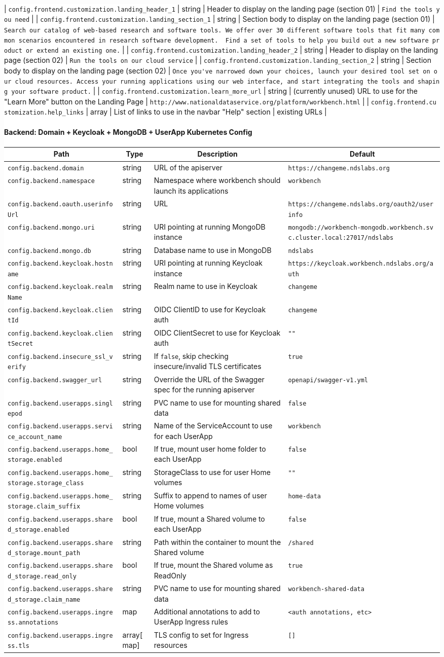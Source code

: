 | `config.frontend.customization.landing_header_1` | string | Header to display on the landing page (section 01) | `Find the tools you need` |
| `config.frontend.customization.landing_section_1` | string | Section body to display on the landing page (section 01) | `Search our catalog of web-based research and software tools. We offer over 30 different software tools that fit many common scenarios encountered in research software development.  Find a set of tools to help you build out a new software product or extend an existing one.` |
| `config.frontend.customization.landing_header_2` | string | Header to display on the landing page (section 02) | `Run the tools on our cloud service` |
| `config.frontend.customization.landing_section_2` | string | Section body to display on the landing page (section 02) | `Once you've narrowed down your choices, launch your desired tool set on our cloud resources. Access your running applications using our web interface, and start integrating the tools and shaping your software product.` |
| `config.frontend.customization.learn_more_url` | string | (currently unused) URL to use for the "Learn More" button on the Landing Page | `http://www.nationaldataservice.org/platform/workbench.html` |
| `config.frontend.customization.help_links` | array | List of links to use in the navbar "Help" section | existing URLs |

#### Backend: Domain + Keycloak + MongoDB + UserApp Kubernetes Config

| Path | Type | Description | Default |
| ---- | ---- | ----------- | ------- |
| `config.backend.domain` | string | URL of the apiserver | `https://changeme.ndslabs.org` |
| `config.backend.namespace` | string | Namespace where workbench should launch its applications | `workbench` |
| `config.backend.oauth.userinfoUrl` | string | URL | `https://changeme.ndslabs.org/oauth2/userinfo` |
| `config.backend.mongo.uri` | string | URI pointing at running MongoDB instance | `mongodb://workbench-mongodb.workbench.svc.cluster.local:27017/ndslabs` |
| `config.backend.mongo.db` | string | Database name to use in MongoDB | `ndslabs` |
| `config.backend.keycloak.hostname` | string | URI pointing at running Keycloak instance | `https://keycloak.workbench.ndslabs.org/auth` |
| `config.backend.keycloak.realmName` | string | Realm name to use in Keycloak | `changeme` |
| `config.backend.keycloak.clientId` | string | OIDC ClientID to use for Keycloak auth | `changeme` |
| `config.backend.keycloak.clientSecret` | string | OIDC ClientSecret to use for Keycloak auth | `""` |
| `config.backend.insecure_ssl_verify` | string | If `false`, skip checking insecure/invalid TLS certificates | `true` |
| `config.backend.swagger_url` | string | Override the URL of the Swagger spec for the running apiserver | `openapi/swagger-v1.yml` |
| `config.backend.userapps.singlepod` | string | PVC name to use for mounting shared data | `false` |
| `config.backend.userapps.service_account_name` | string | Name of the ServiceAccount to use for each UserApp | `workbench` |
| `config.backend.userapps.home_storage.enabled` | bool | If true, mount user home folder to each UserApp | `false` |
| `config.backend.userapps.home_storage.storage_class` | string | StorageClass to use for user Home volumes | `""` |
| `config.backend.userapps.home_storage.claim_suffix` | string | Suffix to append to names of user Home volumes | `home-data` |
| `config.backend.userapps.shared_storage.enabled` | bool | If true, mount a Shared volume to each UserApp | `false` |
| `config.backend.userapps.shared_storage.mount_path` | string | Path within the container to mount the Shared volume | `/shared` |
| `config.backend.userapps.shared_storage.read_only` | bool | If true, mount the Shared volume as ReadOnly | `true` |
| `config.backend.userapps.shared_storage.claim_name` | string | PVC name to use for mounting shared data | `workbench-shared-data` |
| `config.backend.userapps.ingress.annotations` | map | Additional annotations to add to UserApp Ingress rules | `<auth annotations, etc>` |
| `config.backend.userapps.ingress.tls` | array[map] | TLS config to set for Ingress resources | `[]` |
